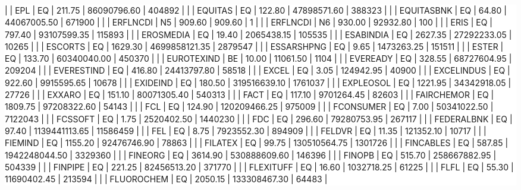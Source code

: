|  | EPL | EQ | 211.75 | 86090796.60 | 404892 |
|  | EQUITAS | EQ | 122.80 | 47898571.60 | 388323 |
|  | EQUITASBNK | EQ | 64.80 | 44067005.50 | 671900 |
|  | ERFLNCDI | N5 | 909.60 | 909.60 | 1 |
|  | ERFLNCDI | N6 | 930.00 | 92932.80 | 100 |
|  | ERIS | EQ | 797.40 | 93107599.35 | 115893 |
|  | EROSMEDIA | EQ | 19.40 | 2065438.15 | 105535 |
|  | ESABINDIA | EQ | 2627.35 | 27292233.05 | 10265 |
|  | ESCORTS | EQ | 1629.30 | 4699858121.35 | 2879547 |
|  | ESSARSHPNG | EQ | 9.65 | 1473263.25 | 151511 |
|  | ESTER | EQ | 133.70 | 60340040.00 | 450370 |
|  | EUROTEXIND | BE | 10.00 | 11061.50 | 1104 |
|  | EVEREADY | EQ | 328.55 | 68727604.95 | 209204 |
|  | EVERESTIND | EQ | 416.80 | 24413797.80 | 58518 |
|  | EXCEL | EQ | 3.05 | 124942.95 | 40900 |
|  | EXCELINDUS | EQ | 922.60 | 9915595.65 | 10678 |
|  | EXIDEIND | EQ | 180.50 | 319516639.10 | 1761037 |
|  | EXPLEOSOL | EQ | 1221.95 | 34342918.05 | 27726 |
|  | EXXARO | EQ | 151.10 | 80071305.40 | 540313 |
|  | FACT | EQ | 117.10 | 9701264.45 | 82603 |
|  | FAIRCHEMOR | EQ | 1809.75 | 97208322.60 | 54143 |
|  | FCL | EQ | 124.90 | 120209466.25 | 975009 |
|  | FCONSUMER | EQ | 7.00 | 50341022.50 | 7122043 |
|  | FCSSOFT | EQ | 1.75 | 2520402.50 | 1440230 |
|  | FDC | EQ | 296.60 | 79280753.95 | 267117 |
|  | FEDERALBNK | EQ | 97.40 | 1139441113.65 | 11586459 |
|  | FEL | EQ | 8.75 | 7923552.30 | 894909 |
|  | FELDVR | EQ | 11.35 | 121352.10 | 10717 |
|  | FIEMIND | EQ | 1155.20 | 92476746.90 | 78863 |
|  | FILATEX | EQ | 99.75 | 130510564.75 | 1301726 |
|  | FINCABLES | EQ | 587.85 | 1942248044.50 | 3329360 |
|  | FINEORG | EQ | 3614.90 | 530888609.60 | 146396 |
|  | FINOPB | EQ | 515.70 | 258667882.95 | 504339 |
|  | FINPIPE | EQ | 221.25 | 82456513.20 | 371770 |
|  | FLEXITUFF | EQ | 16.60 | 1032718.25 | 61225 |
|  | FLFL | EQ | 55.30 | 11690402.45 | 213594 |
|  | FLUOROCHEM | EQ | 2050.15 | 133308467.30 | 64483 |